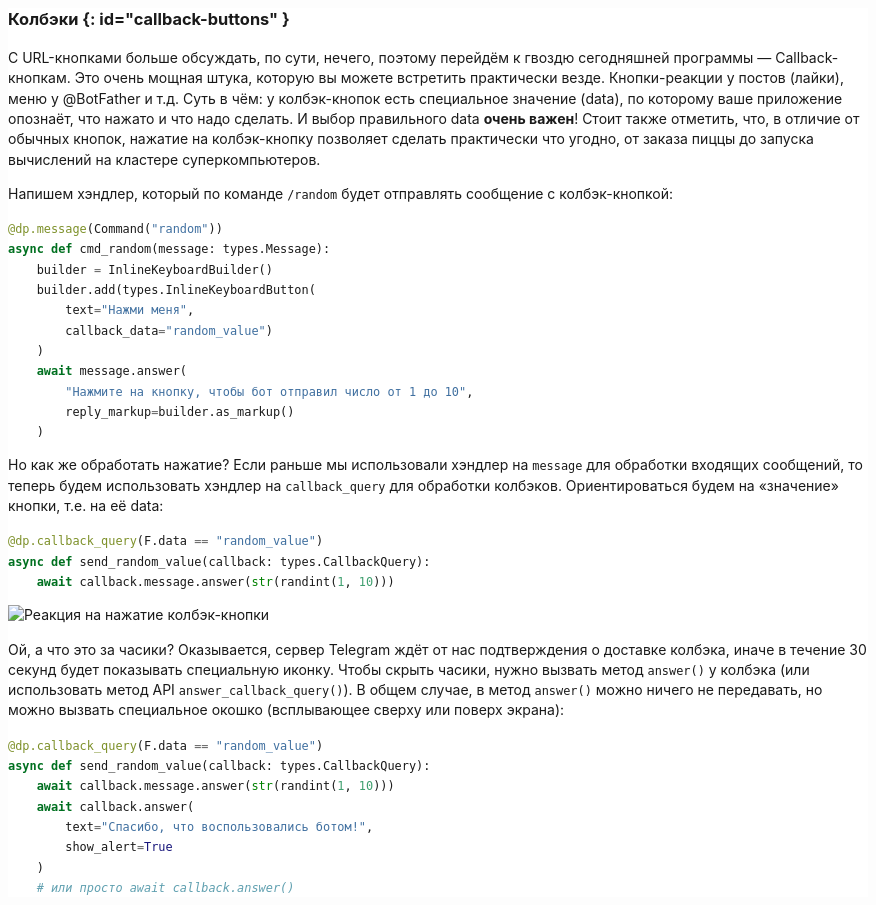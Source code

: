 ### Колбэки {: id="callback-buttons" }

С URL-кнопками больше обсуждать, по сути, нечего, поэтому перейдём к гвоздю сегодняшней программы — Callback-кнопкам. 
Это очень мощная штука, которую вы можете встретить практически везде. Кнопки-реакции у постов (лайки), меню у @BotFather 
и т.д. Суть в чём: у колбэк-кнопок есть специальное значение (data), по которому ваше приложение опознаёт, что нажато и что надо сделать. 
И выбор правильного data **очень важен**! Стоит также отметить, что, в отличие от обычных кнопок, нажатие на колбэк-кнопку 
позволяет сделать практически что угодно, от заказа пиццы до запуска вычислений на кластере суперкомпьютеров.

Напишем хэндлер, который по команде `/random` будет отправлять сообщение с колбэк-кнопкой:
```python
@dp.message(Command("random"))
async def cmd_random(message: types.Message):
    builder = InlineKeyboardBuilder()
    builder.add(types.InlineKeyboardButton(
        text="Нажми меня",
        callback_data="random_value")
    )
    await message.answer(
        "Нажмите на кнопку, чтобы бот отправил число от 1 до 10",
        reply_markup=builder.as_markup()
    )
```

Но как же обработать нажатие? Если раньше мы использовали хэндлер на `message` для обработки входящих сообщений, то теперь 
будем использовать хэндлер на `callback_query` для обработки колбэков. Ориентироваться будем на «значение» кнопки, т.е. на 
её data:

```python
@dp.callback_query(F.data == "random_value")
async def send_random_value(callback: types.CallbackQuery):
    await callback.message.answer(str(randint(1, 10)))
```

![Реакция на нажатие колбэк-кнопки](../images/buttons/l03_5.png)

Ой, а что это за часики? Оказывается, сервер Telegram ждёт от нас подтверждения о доставке колбэка, иначе в течение 30 
секунд будет показывать специальную иконку. Чтобы скрыть часики, нужно вызвать метод `answer()` у колбэка (или использовать 
метод API `answer_callback_query()`). В общем случае, в метод `answer()` можно ничего не передавать, но можно вызвать 
специальное окошко (всплывающее сверху или поверх экрана):

```python
@dp.callback_query(F.data == "random_value")
async def send_random_value(callback: types.CallbackQuery):
    await callback.message.answer(str(randint(1, 10)))
    await callback.answer(
        text="Спасибо, что воспользовались ботом!",
        show_alert=True
    )
    # или просто await callback.answer()
```
